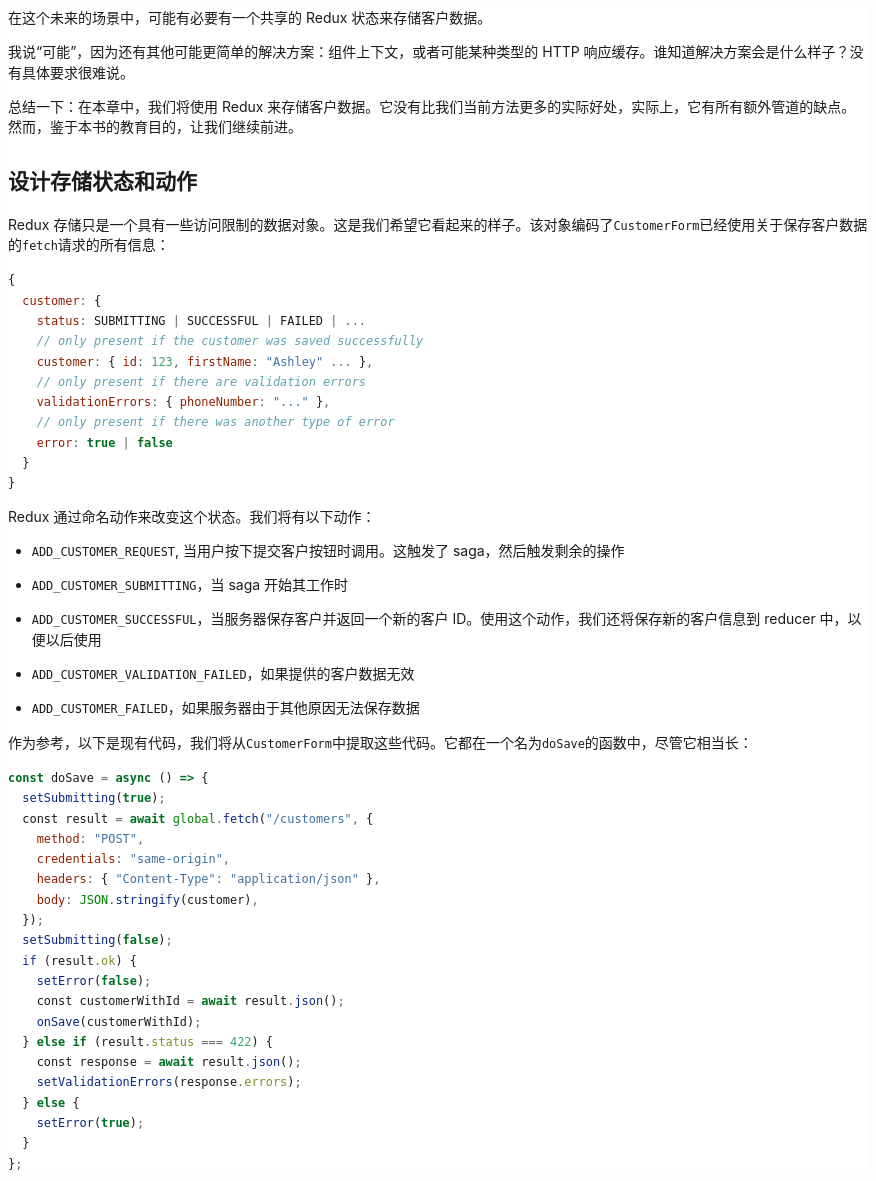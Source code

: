 在这个未来的场景中，可能有必要有一个共享的 Redux 状态来存储客户数据。

我说“可能”，因为还有其他可能更简单的解决方案：组件上下文，或者可能某种类型的 HTTP 响应缓存。谁知道解决方案会是什么样子？没有具体要求很难说。

总结一下：在本章中，我们将使用 Redux 来存储客户数据。它没有比我们当前方法更多的实际好处，实际上，它有所有额外管道的缺点。然而，鉴于本书的教育目的，让我们继续前进。

## 设计存储状态和动作

Redux 存储只是一个具有一些访问限制的数据对象。这是我们希望它看起来的样子。该对象编码了`CustomerForm`已经使用关于保存客户数据的`fetch`请求的所有信息：

```js
{
  customer: {
    status: SUBMITTING | SUCCESSFUL | FAILED | ...
    // only present if the customer was saved successfully
    customer: { id: 123, firstName: "Ashley" ... },
    // only present if there are validation errors
    validationErrors: { phoneNumber: "..." },
    // only present if there was another type of error
    error: true | false
  }
}
```

Redux 通过命名动作来改变这个状态。我们将有以下动作：

+   `ADD_CUSTOMER_REQUEST`, 当用户按下提交客户按钮时调用。这触发了 saga，然后触发剩余的操作

+   `ADD_CUSTOMER_SUBMITTING`，当 saga 开始其工作时

+   `ADD_CUSTOMER_SUCCESSFUL`，当服务器保存客户并返回一个新的客户 ID。使用这个动作，我们还将保存新的客户信息到 reducer 中，以便以后使用

+   `ADD_CUSTOMER_VALIDATION_FAILED`，如果提供的客户数据无效

+   `ADD_CUSTOMER_FAILED`，如果服务器由于其他原因无法保存数据

作为参考，以下是现有代码，我们将从`CustomerForm`中提取这些代码。它都在一个名为`doSave`的函数中，尽管它相当长：

```js
const doSave = async () => {
  setSubmitting(true);
  const result = await global.fetch("/customers", {
    method: "POST",
    credentials: "same-origin",
    headers: { "Content-Type": "application/json" },
    body: JSON.stringify(customer),
  });
  setSubmitting(false);
  if (result.ok) {
    setError(false);
    const customerWithId = await result.json();
    onSave(customerWithId);
  } else if (result.status === 422) {
    const response = await result.json();
    setValidationErrors(response.errors);
  } else {
    setError(true);
  }
};
```
